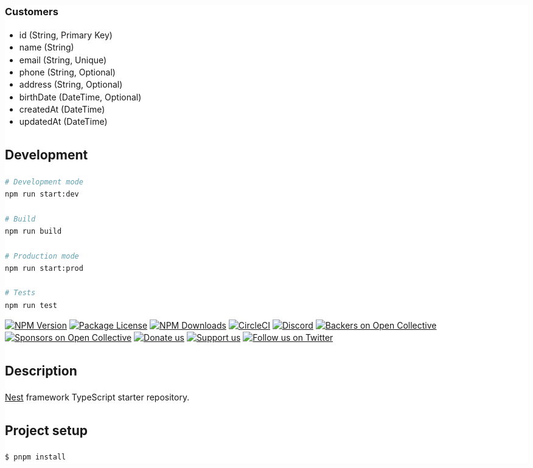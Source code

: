### Customers
- id (String, Primary Key)
- name (String)
- email (String, Unique)
- phone (String, Optional)
- address (String, Optional)
- birthDate (DateTime, Optional)
- createdAt (DateTime)
- updatedAt (DateTime)

## Development

```bash
# Development mode
npm run start:dev

# Build
npm run build

# Production mode
npm run start:prod

# Tests
npm run test
```
<a href="https://www.npmjs.com/~nestjscore" target="_blank"><img src="https://img.shields.io/npm/v/@nestjs/core.svg" alt="NPM Version" /></a>
<a href="https://www.npmjs.com/~nestjscore" target="_blank"><img src="https://img.shields.io/npm/l/@nestjs/core.svg" alt="Package License" /></a>
<a href="https://www.npmjs.com/~nestjscore" target="_blank"><img src="https://img.shields.io/npm/dm/@nestjs/common.svg" alt="NPM Downloads" /></a>
<a href="https://circleci.com/gh/nestjs/nest" target="_blank"><img src="https://img.shields.io/circleci/build/github/nestjs/nest/master" alt="CircleCI" /></a>
<a href="https://discord.gg/G7Qnnhy" target="_blank"><img src="https://img.shields.io/badge/discord-online-brightgreen.svg" alt="Discord"/></a>
<a href="https://opencollective.com/nest#backer" target="_blank"><img src="https://opencollective.com/nest/backers/badge.svg" alt="Backers on Open Collective" /></a>
<a href="https://opencollective.com/nest#sponsor" target="_blank"><img src="https://opencollective.com/nest/sponsors/badge.svg" alt="Sponsors on Open Collective" /></a>
  <a href="https://paypal.me/kamilmysliwiec" target="_blank"><img src="https://img.shields.io/badge/Donate-PayPal-ff3f59.svg" alt="Donate us"/></a>
    <a href="https://opencollective.com/nest#sponsor"  target="_blank"><img src="https://img.shields.io/badge/Support%20us-Open%20Collective-41B883.svg" alt="Support us"></a>
  <a href="https://twitter.com/nestframework" target="_blank"><img src="https://img.shields.io/twitter/follow/nestframework.svg?style=social&label=Follow" alt="Follow us on Twitter"></a>
</p>
  

## Description

[Nest](https://github.com/nestjs/nest) framework TypeScript starter repository.

## Project setup

```bash
$ pnpm install
```
